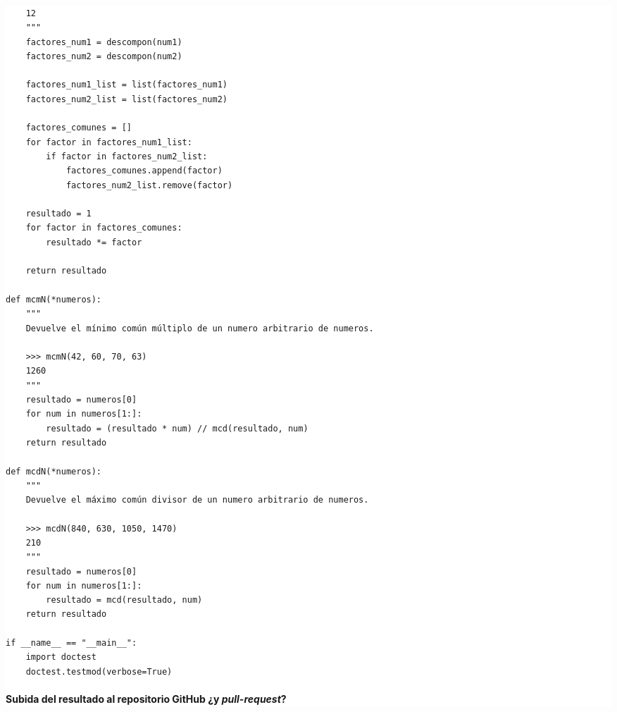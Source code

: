 ```
    12
    """
    factores_num1 = descompon(num1)
    factores_num2 = descompon(num2)

    factores_num1_list = list(factores_num1)
    factores_num2_list = list(factores_num2)

    factores_comunes = []
    for factor in factores_num1_list:
        if factor in factores_num2_list:
            factores_comunes.append(factor)
            factores_num2_list.remove(factor)

    resultado = 1
    for factor in factores_comunes:
        resultado *= factor

    return resultado

def mcmN(*numeros): 
    """
    Devuelve el mínimo común múltiplo de un numero arbitrario de numeros. 
    
    >>> mcmN(42, 60, 70, 63)
    1260
    """
    resultado = numeros[0]
    for num in numeros[1:]:
        resultado = (resultado * num) // mcd(resultado, num)
    return resultado

def mcdN(*numeros): 
    """
    Devuelve el máximo común divisor de un numero arbitrario de numeros. 
    
    >>> mcdN(840, 630, 1050, 1470)
    210
    """
    resultado = numeros[0]
    for num in numeros[1:]:
        resultado = mcd(resultado, num)
    return resultado

if __name__ == "__main__":
    import doctest
    doctest.testmod(verbose=True)

```

#### Subida del resultado al repositorio GitHub ¿y *pull-request*?
